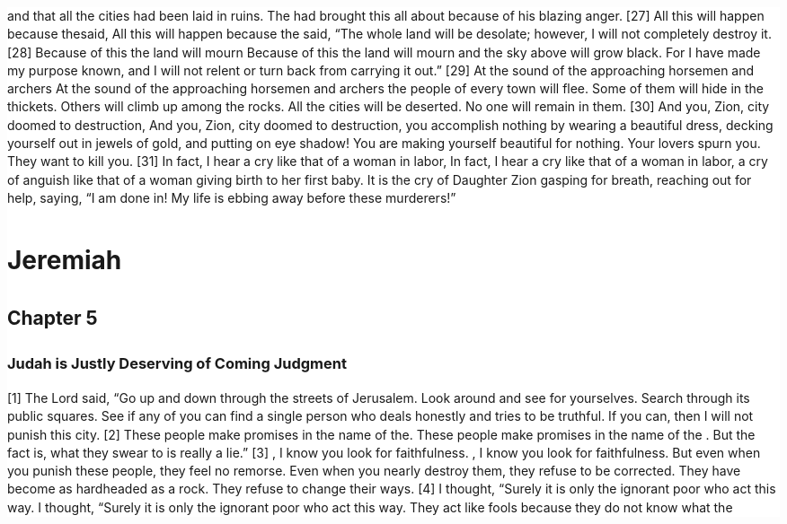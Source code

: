 and that all the cities had been laid in ruins.
The
had brought this all about
because of his blazing anger.
[27] All this will happen because thesaid,
All this will happen because the
said,
“The whole land will be desolate;
however, I will not completely destroy it.
[28] Because of this the land will mourn
Because of this the land will mourn
and the sky above will grow black.
For I have made my purpose known,
and I will not relent or turn back from carrying it out.”
[29] At the sound of the approaching horsemen and archers
At the sound of the approaching horsemen and archers
the people of every town will flee.
Some of them will hide in the thickets.
Others will climb up among the rocks.
All the cities will be deserted.
No one will remain in them.
[30] And you, Zion, city doomed to destruction,
And you, Zion, city doomed to destruction,
you accomplish nothing by wearing a beautiful dress,
decking yourself out in jewels of gold,
and putting on eye shadow!
You are making yourself beautiful for nothing.
Your lovers spurn you.
They want to kill you.
[31] In fact, I hear a cry like that of a woman in labor,
In fact, I hear a cry like that of a woman in labor,
a cry of anguish like that of a woman giving birth to her first baby.
It is the cry of Daughter Zion gasping for breath,
reaching out for help, saying, “I am done in!
My life is ebbing away before these murderers!”
# Jeremiah

## Chapter 5 

### Judah is Justly Deserving of Coming Judgment

[1] The Lord said,
“Go up and down through the streets of Jerusalem.
Look around and see for yourselves.
Search through its public squares.
See if any of you can find a single person
who deals honestly and tries to be truthful.
If you can, then I will not punish this city.
[2] These people make promises in the name of the.
These people make promises in the name of the
.
But the fact is, what they swear to is really a lie.”
[3] , I know you look for faithfulness.
, I know you look for faithfulness.
But even when you punish these people, they feel no remorse.
Even when you nearly destroy them, they refuse to be corrected.
They have become as hardheaded as a rock.
They refuse to change their ways.
[4] I thought, “Surely it is only the ignorant poor who act this way.
I thought, “Surely it is only the ignorant poor who act this way.
They act like fools because they do not know what the
